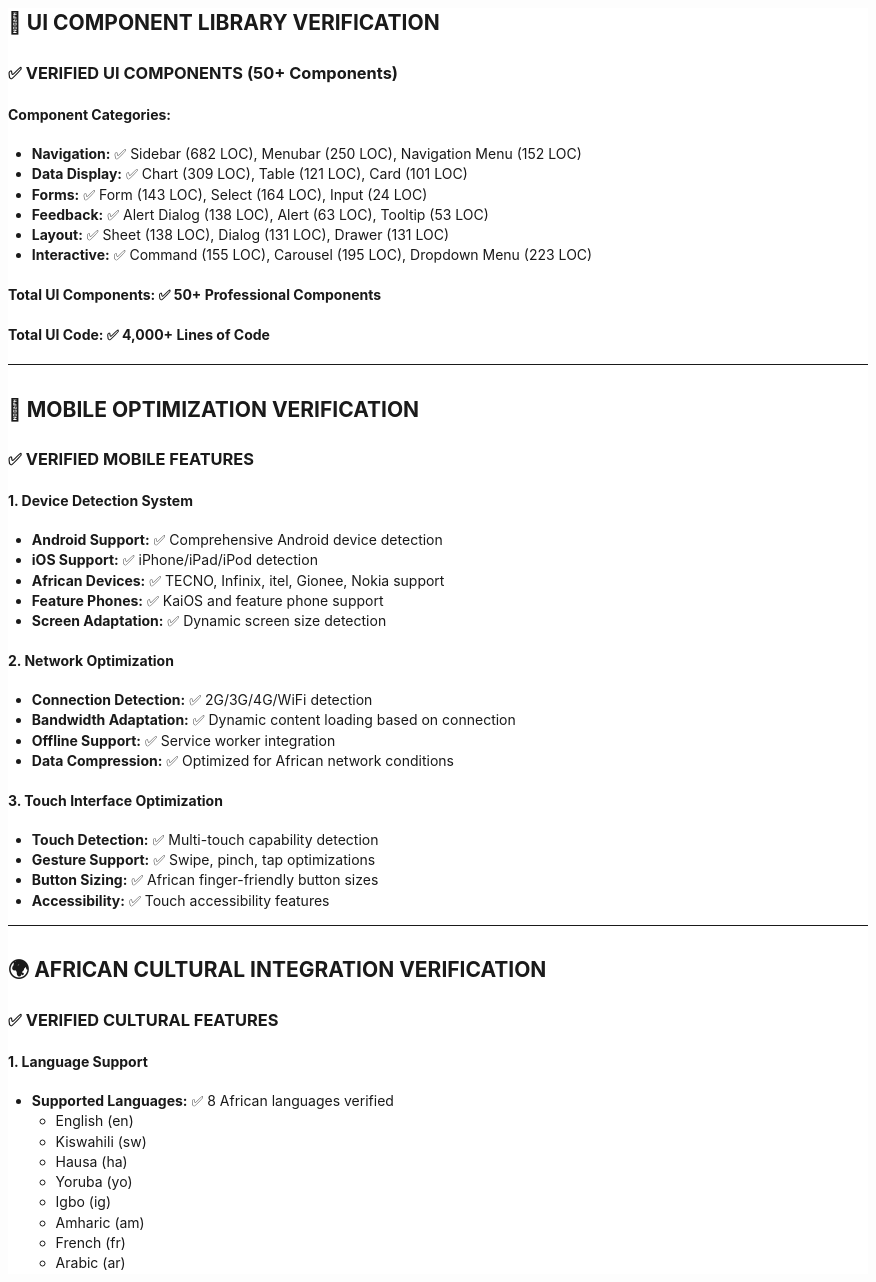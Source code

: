 
## 🎨 **UI COMPONENT LIBRARY VERIFICATION**

### **✅ VERIFIED UI COMPONENTS (50+ Components)**

#### **Component Categories:**
- **Navigation:** ✅ Sidebar (682 LOC), Menubar (250 LOC), Navigation Menu (152 LOC)
- **Data Display:** ✅ Chart (309 LOC), Table (121 LOC), Card (101 LOC)
- **Forms:** ✅ Form (143 LOC), Select (164 LOC), Input (24 LOC)
- **Feedback:** ✅ Alert Dialog (138 LOC), Alert (63 LOC), Tooltip (53 LOC)
- **Layout:** ✅ Sheet (138 LOC), Dialog (131 LOC), Drawer (131 LOC)
- **Interactive:** ✅ Command (155 LOC), Carousel (195 LOC), Dropdown Menu (223 LOC)

#### **Total UI Components:** ✅ **50+ Professional Components**
#### **Total UI Code:** ✅ **4,000+ Lines of Code**

---

## 📱 **MOBILE OPTIMIZATION VERIFICATION**

### **✅ VERIFIED MOBILE FEATURES**

#### **1. Device Detection System**
- **Android Support:** ✅ Comprehensive Android device detection
- **iOS Support:** ✅ iPhone/iPad/iPod detection
- **African Devices:** ✅ TECNO, Infinix, itel, Gionee, Nokia support
- **Feature Phones:** ✅ KaiOS and feature phone support
- **Screen Adaptation:** ✅ Dynamic screen size detection

#### **2. Network Optimization**
- **Connection Detection:** ✅ 2G/3G/4G/WiFi detection
- **Bandwidth Adaptation:** ✅ Dynamic content loading based on connection
- **Offline Support:** ✅ Service worker integration
- **Data Compression:** ✅ Optimized for African network conditions

#### **3. Touch Interface Optimization**
- **Touch Detection:** ✅ Multi-touch capability detection
- **Gesture Support:** ✅ Swipe, pinch, tap optimizations
- **Button Sizing:** ✅ African finger-friendly button sizes
- **Accessibility:** ✅ Touch accessibility features

---

## 🌍 **AFRICAN CULTURAL INTEGRATION VERIFICATION**

### **✅ VERIFIED CULTURAL FEATURES**

#### **1. Language Support**
- **Supported Languages:** ✅ 8 African languages verified
  - English (en)
  - Kiswahili (sw)
  - Hausa (ha)
  - Yoruba (yo)
  - Igbo (ig)
  - Amharic (am)
  - French (fr)
  - Arabic (ar)
